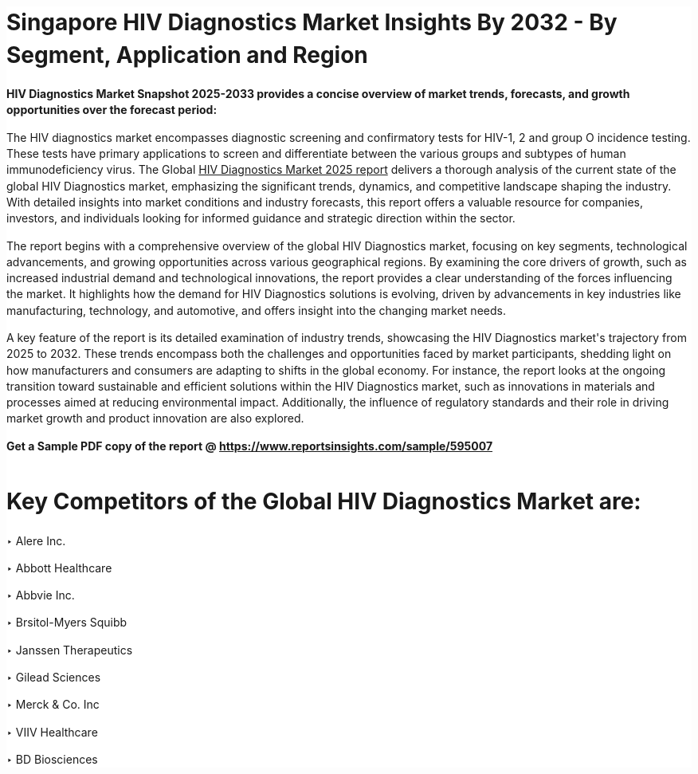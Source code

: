 # Singapore HIV Diagnostics Market Insights By 2032 - By Segment, Application and Region

<strong>HIV Diagnostics Market Snapshot 2025-2033 provides a concise overview of market trends, forecasts, and growth opportunities over the forecast period:</strong>

The HIV diagnostics market encompasses diagnostic screening and confirmatory tests for HIV-1, 2 and group O incidence testing. These tests have primary applications to screen and differentiate between the various groups and subtypes of human immunodeficiency virus. The Global <a href=https://www.reportsinsights.com/sample/595007>HIV Diagnostics Market 2025 report</a> delivers a thorough analysis of the current state of the global HIV Diagnostics market, emphasizing the significant trends, dynamics, and competitive landscape shaping the industry. With detailed insights into market conditions and industry forecasts, this report offers a valuable resource for companies, investors, and individuals looking for informed guidance and strategic direction within the sector.

The report begins with a comprehensive overview of the global HIV Diagnostics market, focusing on key segments, technological advancements, and growing opportunities across various geographical regions. By examining the core drivers of growth, such as increased industrial demand and technological innovations, the report provides a clear understanding of the forces influencing the market. It highlights how the demand for HIV Diagnostics solutions is evolving, driven by advancements in key industries like manufacturing, technology, and automotive, and offers insight into the changing market needs.

A key feature of the report is its detailed examination of industry trends, showcasing the HIV Diagnostics market's trajectory from 2025 to 2032. These trends encompass both the challenges and opportunities faced by market participants, shedding light on how manufacturers and consumers are adapting to shifts in the global economy. For instance, the report looks at the ongoing transition toward sustainable and efficient solutions within the HIV Diagnostics market, such as innovations in materials and processes aimed at reducing environmental impact. Additionally, the influence of regulatory standards and their role in driving market growth and product innovation are also explored.

<strong>Get a Sample PDF copy of the report @ <a href=https://www.reportsinsights.com/sample/595007>https://www.reportsinsights.com/sample/595007</a></strong>

# <strong>Key Competitors of the Global HIV Diagnostics Market are:</strong>

‣ Alere Inc.

‣ Abbott Healthcare

‣ Abbvie Inc.

‣ Brsitol-Myers Squibb

‣ Janssen Therapeutics

‣ Gilead Sciences

‣ Merck & Co. Inc

‣ VIIV Healthcare

‣ BD Biosciences
